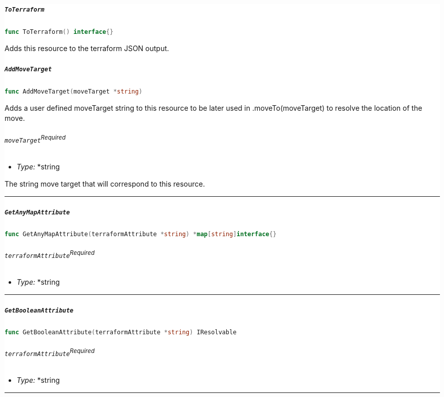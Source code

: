 ##### `ToTerraform` <a name="ToTerraform" id="@cdktf/provider-docker.config.Config.toTerraform"></a>

```go
func ToTerraform() interface{}
```

Adds this resource to the terraform JSON output.

##### `AddMoveTarget` <a name="AddMoveTarget" id="@cdktf/provider-docker.config.Config.addMoveTarget"></a>

```go
func AddMoveTarget(moveTarget *string)
```

Adds a user defined moveTarget string to this resource to be later used in .moveTo(moveTarget) to resolve the location of the move.

###### `moveTarget`<sup>Required</sup> <a name="moveTarget" id="@cdktf/provider-docker.config.Config.addMoveTarget.parameter.moveTarget"></a>

- *Type:* *string

The string move target that will correspond to this resource.

---

##### `GetAnyMapAttribute` <a name="GetAnyMapAttribute" id="@cdktf/provider-docker.config.Config.getAnyMapAttribute"></a>

```go
func GetAnyMapAttribute(terraformAttribute *string) *map[string]interface{}
```

###### `terraformAttribute`<sup>Required</sup> <a name="terraformAttribute" id="@cdktf/provider-docker.config.Config.getAnyMapAttribute.parameter.terraformAttribute"></a>

- *Type:* *string

---

##### `GetBooleanAttribute` <a name="GetBooleanAttribute" id="@cdktf/provider-docker.config.Config.getBooleanAttribute"></a>

```go
func GetBooleanAttribute(terraformAttribute *string) IResolvable
```

###### `terraformAttribute`<sup>Required</sup> <a name="terraformAttribute" id="@cdktf/provider-docker.config.Config.getBooleanAttribute.parameter.terraformAttribute"></a>

- *Type:* *string

---